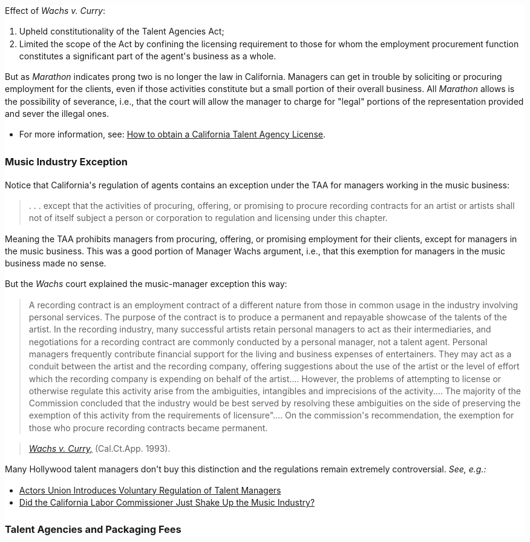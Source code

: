 Effect of *Wachs v. Curry*:

1. Upheld constitutionality of the Talent Agencies Act;
2. Limited the scope of the Act by confining the licensing requirement to those for whom the employment procurement function constitutes a significant part of the agent's business as a whole. 

But as *Marathon* indicates prong two is no longer the law in California. Managers can get in trouble by soliciting or procuring employment for the clients, even if those activities constitute but a small portion of their overall business. All *Marathon* allows is the possibility of severance, i.e., that the court will allow the manager to charge for "legal" portions of the representation provided and sever the illegal ones.

* For more information, see: [How to obtain a California Talent Agency License](http://www.dir.ca.gov/dlse/talent_agency_license.html).

### Music Industry Exception

Notice that California's regulation of agents contains an exception under the TAA for managers working in the music business: 

> . . . except that the activities of procuring, offering, or promising to procure recording contracts for an artist or artists shall not of itself subject a person or corporation to regulation and licensing under this chapter.

Meaning the TAA prohibits managers from procuring, offering, or promising employment for their clients, except for managers in the music business. This was a good portion of Manager Wachs argument, i.e., that this exemption for managers in the music business made no sense.

But the *Wachs* court explained the music-manager exception this way:

> A recording contract is an employment contract of a different nature from those in common usage in the industry involving personal services. The purpose of the contract is to produce a permanent and repayable showcase of the talents of the artist. In the recording industry, many successful artists retain personal managers to act as their intermediaries, and negotiations for a recording contract are commonly conducted by a personal manager, not a talent agent. Personal managers frequently contribute financial support for the living and business expenses of entertainers. They may act as a conduit between the artist and the recording company, offering suggestions about the use of the artist or the level of effort which the recording company is expending on behalf of the artist.&hellip; However, the problems of attempting to license or otherwise regulate this activity arise from the ambiguities, intangibles and imprecisions of the activity.&hellip; The majority of the Commission concluded that the industry would be best served by resolving these ambiguities on the side of preserving the exemption of this activity from the requirements of licensure".&hellip; On the commission's recommendation, the exemption for those who procure recording contracts became permanent. 

> [*Wachs v. Curry,*](http://scholar.google.co.uk/scholar_case?case=5228204368502171794) (Cal.Ct.App. 1993).

Many Hollywood talent managers don't buy this distinction 
and the regulations remain extremely controversial. *See, e.g.:*

* [Actors Union Introduces Voluntary Regulation of Talent Managers](http://www.hollywoodreporter.com/thr-esq/sag-aftra-introduces-voluntary-regulation-685773)
* [Did the California Labor Commissioner Just Shake Up the Music Industry?](http://www.hollywoodreporter.com/thr-esq/did-california-labor-commissioner-just-724960)

### Talent Agencies and Packaging Fees
